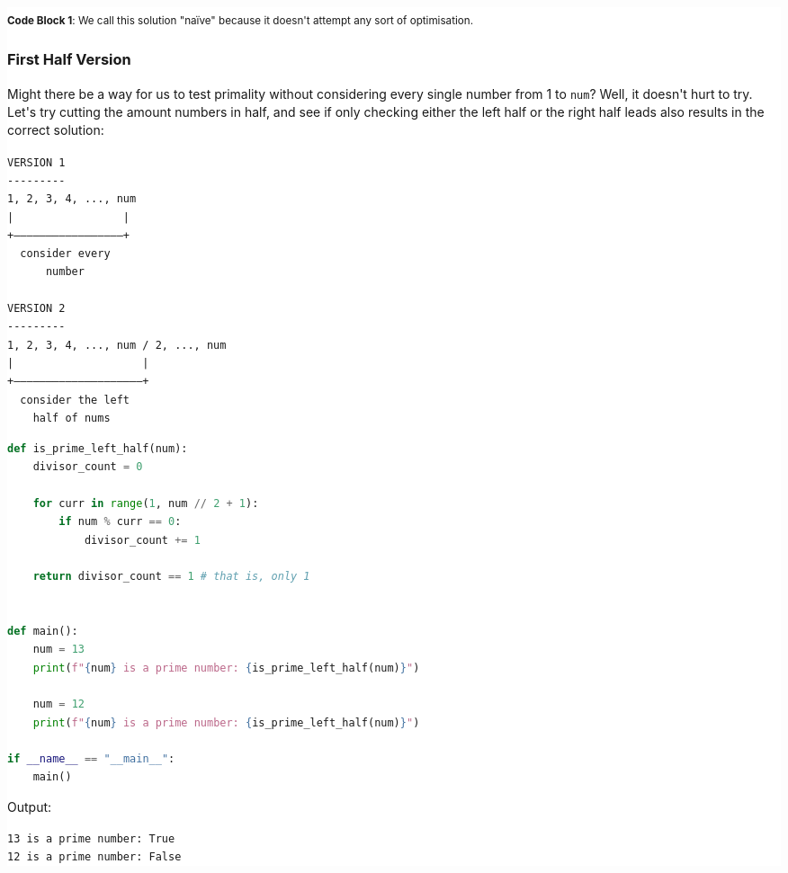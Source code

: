 <sub>**Code Block 1**: We call this solution "naïve" because it doesn't attempt any sort of optimisation.</sub>

### First Half Version

Might there be a way for us to test primality without considering every single number from 1 to `num`? Well, it doesn't hurt to try. Let's try cutting the amount numbers in half, and see if only checking either the left half or the right half leads also results in the correct solution:

```
VERSION 1
---------
1, 2, 3, 4, ..., num
|                 |
+—————————————————+
  consider every
      number

VERSION 2
---------
1, 2, 3, 4, ..., num / 2, ..., num
|                    |
+————————————————————+
  consider the left
    half of nums
```

```python
def is_prime_left_half(num):
    divisor_count = 0

    for curr in range(1, num // 2 + 1):
        if num % curr == 0:
            divisor_count += 1
    
    return divisor_count == 1 # that is, only 1


def main():
    num = 13
    print(f"{num} is a prime number: {is_prime_left_half(num)}")

    num = 12
    print(f"{num} is a prime number: {is_prime_left_half(num)}")

if __name__ == "__main__":
    main()
```

Output:

```
13 is a prime number: True
12 is a prime number: False
```
